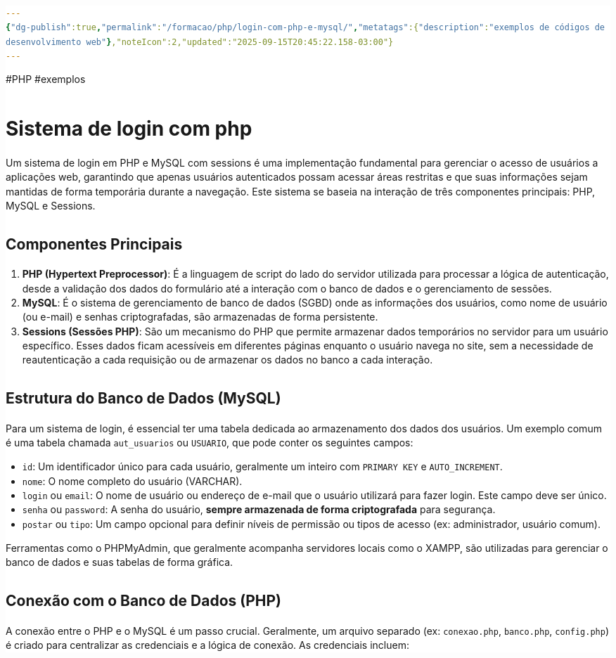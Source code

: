 ```yaml
---
{"dg-publish":true,"permalink":"/formacao/php/login-com-php-e-mysql/","metatags":{"description":"exemplos de códigos de desenvolvimento web"},"noteIcon":2,"updated":"2025-09-15T20:45:22.158-03:00"}
---
```


#PHP #exemplos

# Sistema de login com php

Um sistema de login em PHP e MySQL com sessions é uma implementação fundamental para gerenciar o acesso de usuários a aplicações web, garantindo que apenas usuários autenticados possam acessar áreas restritas e que suas informações sejam mantidas de forma temporária durante a navegação. Este sistema se baseia na interação de três componentes principais: PHP, MySQL e Sessions.

## Componentes Principais

1. **PHP (Hypertext Preprocessor)**: É a linguagem de script do lado do servidor utilizada para processar a lógica de autenticação, desde a validação dos dados do formulário até a interação com o banco de dados e o gerenciamento de sessões.
2. **MySQL**: É o sistema de gerenciamento de banco de dados (SGBD) onde as informações dos usuários, como nome de usuário (ou e-mail) e senhas criptografadas, são armazenadas de forma persistente.
3. **Sessions (Sessões PHP)**: São um mecanismo do PHP que permite armazenar dados temporários no servidor para um usuário específico. Esses dados ficam acessíveis em diferentes páginas enquanto o usuário navega no site, sem a necessidade de reautenticação a cada requisição ou de armazenar os dados no banco a cada interação.

## Estrutura do Banco de Dados (MySQL)

Para um sistema de login, é essencial ter uma tabela dedicada ao armazenamento dos dados dos usuários. Um exemplo comum é uma tabela chamada `aut_usuarios` ou `USUARIO`, que pode conter os seguintes campos:

- `id`: Um identificador único para cada usuário, geralmente um inteiro com `PRIMARY KEY` e `AUTO_INCREMENT`.
- `nome`: O nome completo do usuário (VARCHAR).
- `login` ou `email`: O nome de usuário ou endereço de e-mail que o usuário utilizará para fazer login. Este campo deve ser único.
- `senha` ou `password`: A senha do usuário, **sempre armazenada de forma criptografada** para segurança.
- `postar` ou `tipo`: Um campo opcional para definir níveis de permissão ou tipos de acesso (ex: administrador, usuário comum).

Ferramentas como o PHPMyAdmin, que geralmente acompanha servidores locais como o XAMPP, são utilizadas para gerenciar o banco de dados e suas tabelas de forma gráfica.

## Conexão com o Banco de Dados (PHP)

A conexão entre o PHP e o MySQL é um passo crucial. Geralmente, um arquivo separado (ex: `conexao.php`, `banco.php`, `config.php`) é criado para centralizar as credenciais e a lógica de conexão. As credenciais incluem:
